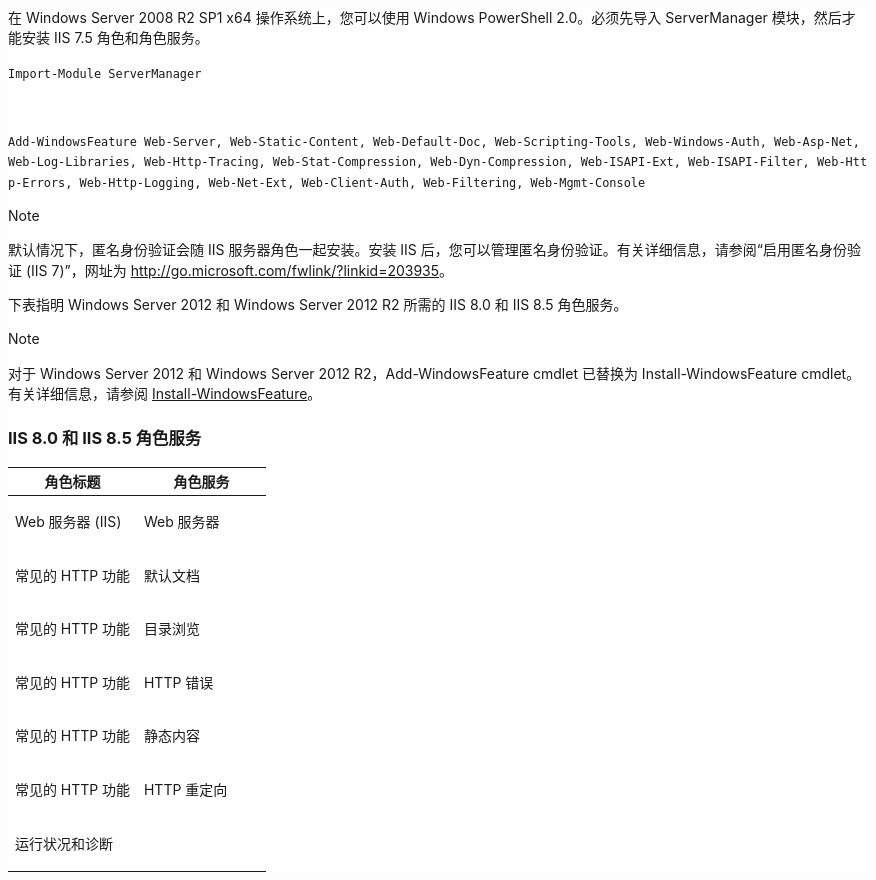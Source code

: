 
在 Windows Server 2008 R2 SP1 x64 操作系统上，您可以使用 Windows PowerShell 2.0。必须先导入 ServerManager 模块，然后才能安装 IIS 7.5 角色和角色服务。

    Import-Module ServerManager

   &nbsp;

    Add-WindowsFeature Web-Server, Web-Static-Content, Web-Default-Doc, Web-Scripting-Tools, Web-Windows-Auth, Web-Asp-Net, Web-Log-Libraries, Web-Http-Tracing, Web-Stat-Compression, Web-Dyn-Compression, Web-ISAPI-Ext, Web-ISAPI-Filter, Web-Http-Errors, Web-Http-Logging, Web-Net-Ext, Web-Client-Auth, Web-Filtering, Web-Mgmt-Console

> [!NOTE]  
> 默认情况下，匿名身份验证会随 IIS 服务器角色一起安装。安装 IIS 后，您可以管理匿名身份验证。有关详细信息，请参阅“启用匿名身份验证 (IIS 7)”，网址为 <a href="http://go.microsoft.com/fwlink/?linkid=203935" class="uri">http://go.microsoft.com/fwlink/?linkid=203935</a>。



下表指明 Windows Server 2012 和 Windows Server 2012 R2 所需的 IIS 8.0 和 IIS 8.5 角色服务。

> [!NOTE]  
> 对于 Windows Server 2012 和 Windows Server 2012 R2，Add-WindowsFeature cmdlet 已替换为 Install-WindowsFeature cmdlet。有关详细信息，请参阅 <a href="http://go.microsoft.com/fwlink/p/?linkid=392274">Install-WindowsFeature</a>。



### IIS 8.0 和 IIS 8.5 角色服务

<table>
<colgroup>
<col style="width: 50%" />
<col style="width: 50%" />
</colgroup>
<thead>
<tr class="header">
<th>角色标题</th>
<th>角色服务</th>
</tr>
</thead>
<tbody>
<tr class="odd">
<td><p>Web 服务器 (IIS)</p></td>
<td><p>Web 服务器</p></td>
</tr>
<tr class="even">
<td><p>常见的 HTTP 功能</p></td>
<td><p>默认文档</p></td>
</tr>
<tr class="odd">
<td><p>常见的 HTTP 功能</p></td>
<td><p>目录浏览</p></td>
</tr>
<tr class="even">
<td><p>常见的 HTTP 功能</p></td>
<td><p>HTTP 错误</p></td>
</tr>
<tr class="odd">
<td><p>常见的 HTTP 功能</p></td>
<td><p>静态内容</p></td>
</tr>
<tr class="even">
<td><p>常见的 HTTP 功能</p></td>
<td><p>HTTP 重定向</p></td>
</tr>
<tr class="odd">
<td><p>运行状况和诊断</p></td>